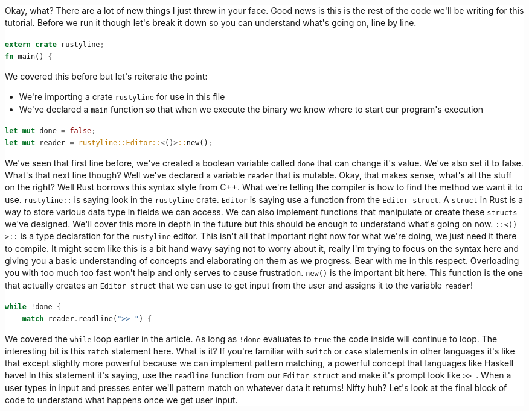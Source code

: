 Okay, what? There are a lot of new things I just threw in your face. Good
news is this is the rest of the code we'll be writing for this tutorial.
Before we run it though let's break it down so you can understand what's
going on, line by line.

```rust
extern crate rustyline;
fn main() {
```

We covered this before but let's reiterate the point:
- We're importing a crate `rustyline` for use in this file
- We've declared a `main` function so that when we execute the binary we
  know where to start our program's execution

```rust
let mut done = false;
let mut reader = rustyline::Editor::<()>::new();
```

We've seen that first line before, we've created a boolean variable
called `done` that can change it's value. We've also set it to false.
What's that next line though? Well we've declared a variable `reader` that
is mutable. Okay, that makes sense, what's all the stuff on the right?
Well Rust borrows this syntax style from C++. What we're telling the
compiler is how to find the method we want it to use. `rustyline::` is
saying look in the `rustyline` crate. `Editor` is saying use a function
from the `Editor struct`. A `struct` in Rust is a way to store various data type
in fields we can access. We can also implement functions that manipulate
or create these `structs` we've designed. We'll cover this more in depth
in the future but this should be enough to understand what's going on
now. `::<()>::` is a type declaration for the `rustyline` editor. This
isn't all that important right now for what we're doing, we just need it
there to compile. It might seem like this is a bit hand wavy saying not
to worry about it, really I'm trying to focus on the syntax here and
giving you a basic understanding of concepts and elaborating on them as
we progress. Bear with me in this respect. Overloading you with too much
too fast won't help and only serves to cause frustration. `new()` is the
important bit here. This function is the one that actually creates an
`Editor struct` that we can use to get input from the user and assigns
it to the variable `reader`!

```rust
while !done {
    match reader.readline(">> ") {
```

We covered the `while` loop earlier in the article. As long as `!done`
evaluates to `true` the code inside will continue to loop. The interesting
bit is this `match` statement here. What is it? If you're familiar with
`switch` or `case` statements in other languages it's like that except
slightly more powerful because we can implement pattern matching,
a powerful concept that languages like Haskell have! In this statement
it's saying, use the `readline` function from our `Editor struct` and
make it's prompt look like `>> `. When a user types in input and presses
enter we'll pattern match on whatever data it returns! Nifty huh? Let's
look at the final block of code to understand what happens once we get
user input.
